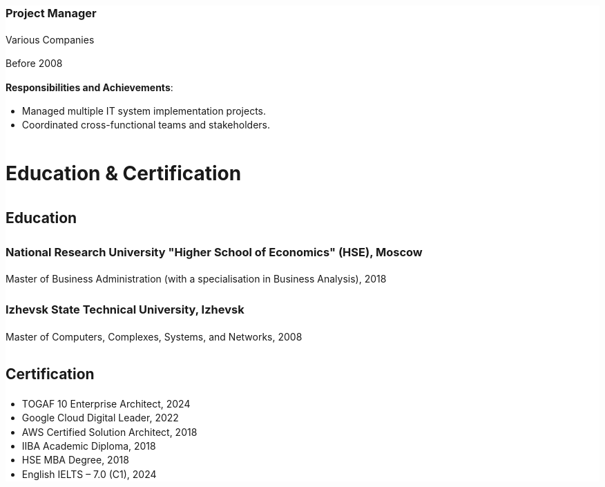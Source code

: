 ### Project Manager

Various Companies

Before 2008

**Responsibilities and Achievements**:

* Managed multiple IT system implementation projects.
* Coordinated cross-functional teams and stakeholders.

# Education & Certification

## Education

### National Research University "Higher School of Economics" (HSE), Moscow

Master of Business Administration (with a specialisation in Business Analysis), 2018

### Izhevsk State Technical University, Izhevsk

Master of Computers, Complexes, Systems, and Networks, 2008

## Certification

* TOGAF 10 Enterprise Architect, 2024
* Google Cloud Digital Leader, 2022
* AWS Certified Solution Architect, 2018
* IIBA Academic Diploma, 2018
* HSE MBA Degree, 2018
* English IELTS – 7.0 (C1), 2024

